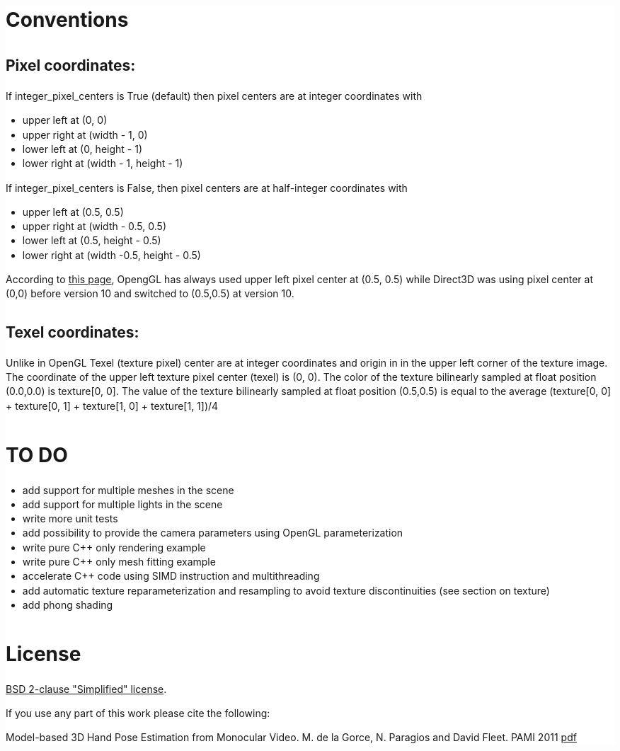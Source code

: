 # Conventions

## Pixel coordinates: 
 
If integer_pixel_centers is True (default) then pixel centers are at integer coordinates with
* upper left at (0, 0)
* upper right at (width - 1, 0)
* lower left at (0, height - 1)
* lower right at  (width - 1, height - 1)

If integer_pixel_centers is False, then pixel centers are at half-integer coordinates with
* upper left at (0.5, 0.5)
* upper right at (width - 0.5, 0.5)
* lower left at (0.5, height - 0.5)
* lower right at  (width -0.5, height - 0.5)
  
According to [this page](https://www.realtimerendering.com/blog/the-center-of-the-pixel-is-0-50-5/), OpengGL has always used upper left pixel center at (0.5, 0.5) while Direct3D was using pixel center at (0,0) before version 10 and switched to (0.5,0.5) at version 10.

## Texel coordinates: 

Unlike in OpenGL Texel (texture pixel) center are at integer coordinates and origin in in the upper left corner of the texture image.
The coordinate of the upper left texture pixel center (texel) is (0, 0). The color of the texture bilinearly sampled at float position (0.0,0.0) is texture[0, 0].
The value of the texture bilinearly sampled at float position (0.5,0.5) is equal to the average (texture[0, 0] + texture[0, 1] + texture[1, 0] + texture[1, 1])/4


# TO DO

* add support for multiple meshes in the scene
* add support for multiple lights in the scene
* write more unit tests
* add possibility to provide the camera parameters using OpenGL parameterization
* write pure C++ only rendering example
* write pure C++ only mesh fitting example
* accelerate C++ code using SIMD instruction and multithreading
* add automatic texture reparameterization and resampling to avoid texture discontinuities (see section on texture) 
* add phong shading

# License

[BSD 2-clause "Simplified" license](licence.txt).

If you use any part of this work please cite the following:

Model-based 3D Hand Pose Estimation from Monocular Video. M. de la Gorce, N. Paragios and David Fleet. PAMI 2011 [pdf](http://www.cs.toronto.edu/~fleet/research/Papers/deLaGorcePAMI2011.pdf)
